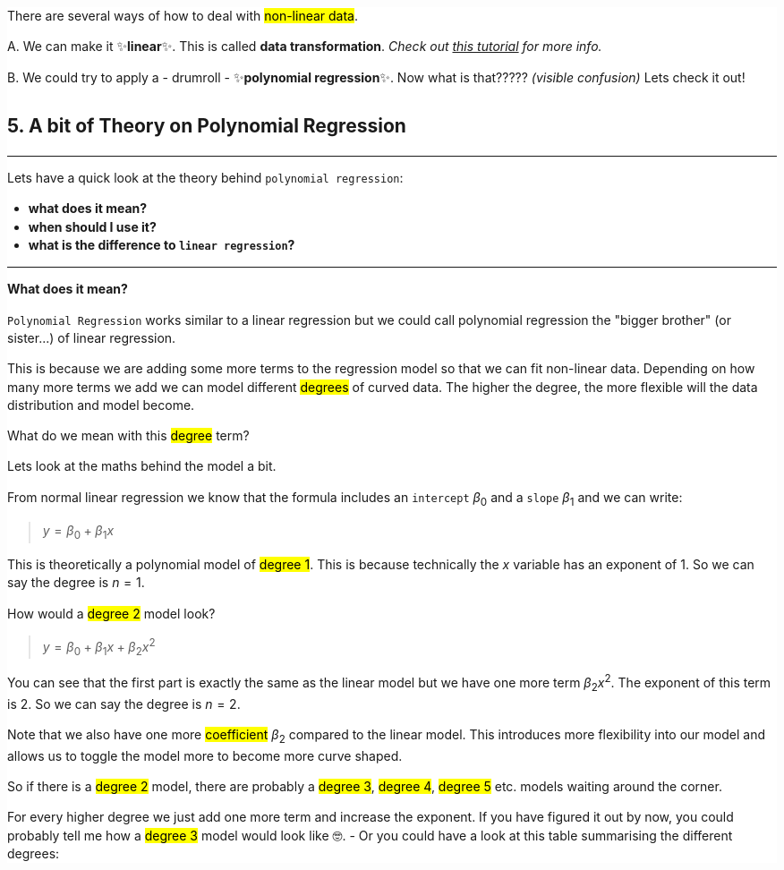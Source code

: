 There are several ways of how to deal with <mark>non-linear data</mark>.

A. We can make it :sparkles:**linear**:sparkles:.
	 This is called **data transformation**. *Check out [this tutorial](https://ourcodingclub.github.io/tutorials/data-scaling/) for more info.*

B. We could try to apply a - drumroll - :sparkles:**polynomial regression**:sparkles:.
	Now what is that????? *(visible confusion)*
	Lets check it out!

<a name="A-bit-of-Theory-on-Polynomial-Regression"></a>

## 5. A bit of Theory on Polynomial Regression

---------
Lets have a quick look at the theory behind `polynomial regression`:

* **what does it mean?**
* **when should I use it?**
* **what is the difference to `linear regression`?**

---------

**What does it mean?**

`Polynomial Regression` works similar to a linear regression but we could call polynomial regression the "bigger brother" (or sister...) of linear regression.

This is because we are adding some more terms to the regression model so that we can fit non-linear data. Depending on how many more terms we add we can model different <mark>degrees</mark> of curved data. The higher the degree, the more flexible will the data distribution and model become.

What do we mean with this <mark>degree</mark> term?

Lets look at the maths behind the model a bit.

From normal linear regression we know that the formula includes an `intercept` $\beta_0$ and a `slope` $\beta_1$ and we can write:

 > $y = \beta_0 + \beta_1 x$

 This is theoretically a polynomial model of <mark>degree 1</mark>. This is because technically the $x$ variable has an exponent of $1$. So we can say the degree is $n = 1$.

 How would a <mark>degree 2</mark> model look?

> $y = \beta_0 + \beta_1 x + \beta_2 x^2$

 You can see that the first part is exactly the same as the linear model but we have one more term $\beta_2 x^2$. The exponent of this term is $2$. So we can say the degree is $n = 2$.

 Note that we also have one more <mark>coefficient</mark> $\beta_2$ compared to the linear model. This introduces more flexibility into our model and allows us to toggle the model more to become more curve shaped.

 So if there is a <mark>degree 2</mark> model, there are probably a <mark>degree 3</mark>, <mark>degree 4</mark>, <mark>degree 5</mark> etc. models waiting around the corner.

 For every higher degree we just add one more term and increase the exponent. If you have figured it out by now, you could probably tell me how a <mark>degree 3</mark> model would look like :nerd_face:. - Or you could have a look at this table summarising the different degrees:
